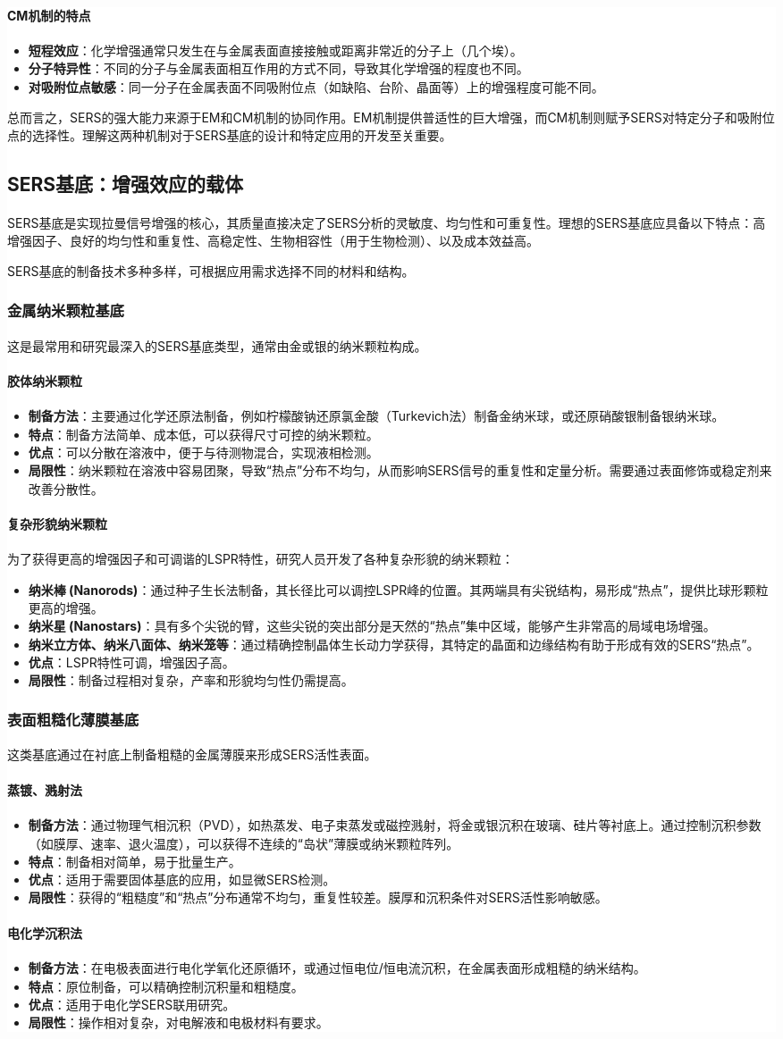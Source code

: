 #### CM机制的特点

*   **短程效应**：化学增强通常只发生在与金属表面直接接触或距离非常近的分子上（几个埃）。
*   **分子特异性**：不同的分子与金属表面相互作用的方式不同，导致其化学增强的程度也不同。
*   **对吸附位点敏感**：同一分子在金属表面不同吸附位点（如缺陷、台阶、晶面等）上的增强程度可能不同。

总而言之，SERS的强大能力来源于EM和CM机制的协同作用。EM机制提供普适性的巨大增强，而CM机制则赋予SERS对特定分子和吸附位点的选择性。理解这两种机制对于SERS基底的设计和特定应用的开发至关重要。

## SERS基底：增强效应的载体

SERS基底是实现拉曼信号增强的核心，其质量直接决定了SERS分析的灵敏度、均匀性和可重复性。理想的SERS基底应具备以下特点：高增强因子、良好的均匀性和重复性、高稳定性、生物相容性（用于生物检测）、以及成本效益高。

SERS基底的制备技术多种多样，可根据应用需求选择不同的材料和结构。

### 金属纳米颗粒基底

这是最常用和研究最深入的SERS基底类型，通常由金或银的纳米颗粒构成。

#### 胶体纳米颗粒

*   **制备方法**：主要通过化学还原法制备，例如柠檬酸钠还原氯金酸（Turkevich法）制备金纳米球，或还原硝酸银制备银纳米球。
*   **特点**：制备方法简单、成本低，可以获得尺寸可控的纳米颗粒。
*   **优点**：可以分散在溶液中，便于与待测物混合，实现液相检测。
*   **局限性**：纳米颗粒在溶液中容易团聚，导致“热点”分布不均匀，从而影响SERS信号的重复性和定量分析。需要通过表面修饰或稳定剂来改善分散性。

#### 复杂形貌纳米颗粒

为了获得更高的增强因子和可调谐的LSPR特性，研究人员开发了各种复杂形貌的纳米颗粒：

*   **纳米棒 (Nanorods)**：通过种子生长法制备，其长径比可以调控LSPR峰的位置。其两端具有尖锐结构，易形成“热点”，提供比球形颗粒更高的增强。
*   **纳米星 (Nanostars)**：具有多个尖锐的臂，这些尖锐的突出部分是天然的“热点”集中区域，能够产生非常高的局域电场增强。
*   **纳米立方体、纳米八面体、纳米笼等**：通过精确控制晶体生长动力学获得，其特定的晶面和边缘结构有助于形成有效的SERS“热点”。
*   **优点**：LSPR特性可调，增强因子高。
*   **局限性**：制备过程相对复杂，产率和形貌均匀性仍需提高。

### 表面粗糙化薄膜基底

这类基底通过在衬底上制备粗糙的金属薄膜来形成SERS活性表面。

#### 蒸镀、溅射法

*   **制备方法**：通过物理气相沉积（PVD），如热蒸发、电子束蒸发或磁控溅射，将金或银沉积在玻璃、硅片等衬底上。通过控制沉积参数（如膜厚、速率、退火温度），可以获得不连续的“岛状”薄膜或纳米颗粒阵列。
*   **特点**：制备相对简单，易于批量生产。
*   **优点**：适用于需要固体基底的应用，如显微SERS检测。
*   **局限性**：获得的“粗糙度”和“热点”分布通常不均匀，重复性较差。膜厚和沉积条件对SERS活性影响敏感。

#### 电化学沉积法

*   **制备方法**：在电极表面进行电化学氧化还原循环，或通过恒电位/恒电流沉积，在金属表面形成粗糙的纳米结构。
*   **特点**：原位制备，可以精确控制沉积量和粗糙度。
*   **优点**：适用于电化学SERS联用研究。
*   **局限性**：操作相对复杂，对电解液和电极材料有要求。

